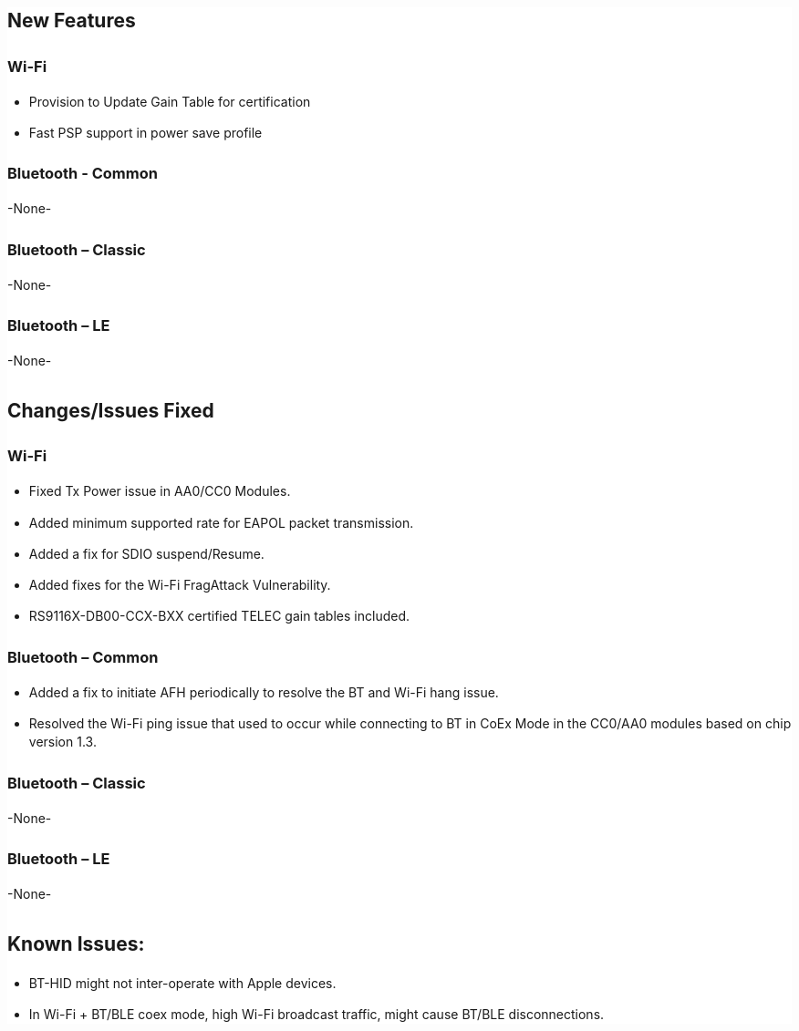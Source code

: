 ## New Features

### Wi-Fi

- Provision to Update Gain Table for certification

- Fast PSP support in power save profile

### Bluetooth - Common

   -None-

### Bluetooth – Classic

-None-

### Bluetooth – LE

-None-

## Changes/Issues Fixed

### Wi-Fi

- Fixed Tx Power issue in AA0/CC0 Modules.

- Added minimum supported rate for EAPOL packet transmission.

- Added a fix for SDIO suspend/Resume.

- Added fixes for  the Wi-Fi FragAttack Vulnerability.

- RS9116X-DB00-CCX-BXX certified TELEC gain tables included.

### Bluetooth – Common

- Added a fix to initiate AFH periodically to resolve the BT and Wi-Fi hang issue.

- Resolved the Wi-Fi ping issue that used to occur while connecting to BT in CoEx Mode in the CC0/AA0 modules based on chip version 1.3.

### Bluetooth – Classic

-None-

### Bluetooth – LE

-None-

## Known Issues:

- BT-HID might not inter-operate with Apple devices.

- In Wi-Fi + BT/BLE coex mode, high Wi-Fi broadcast traffic, might cause BT/BLE disconnections.
